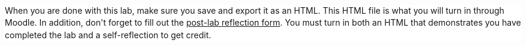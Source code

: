 When you are done with this lab, make sure you save and export it as an HTML. This HTML file is what you will turn in through Moodle. In addition, don't forget to fill out the <a href="https://forms.gle/nAJeHRedav8kPyCi8"> post-lab reflection form</a>. You must turn in both an HTML that demonstrates you have completed the lab and a self-reflection to get credit.
